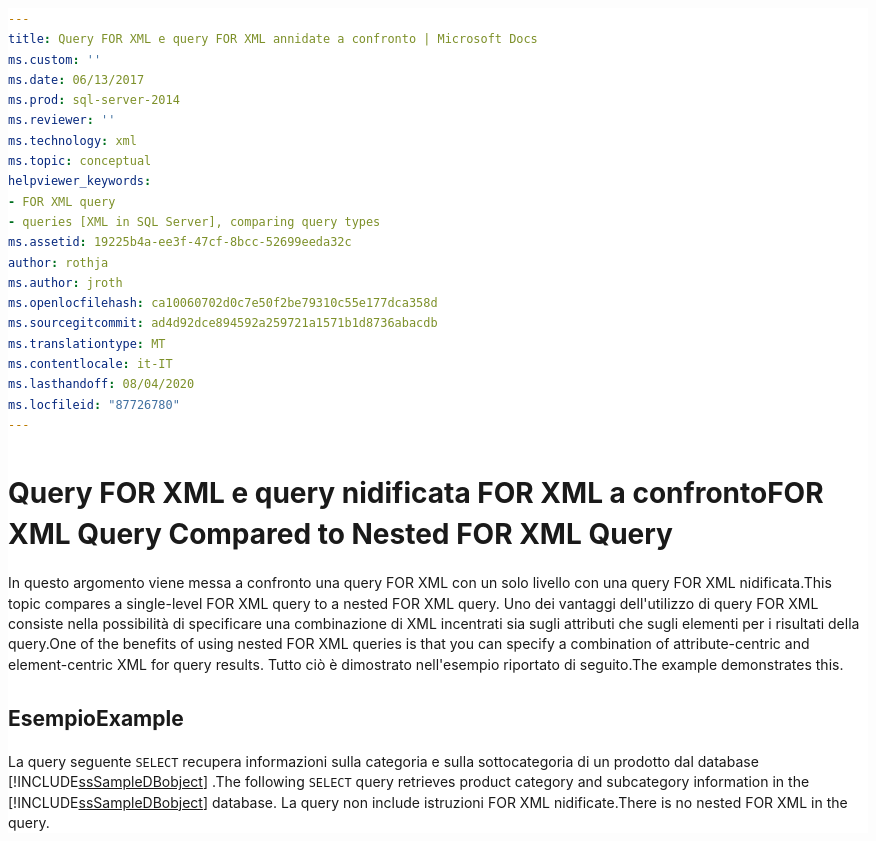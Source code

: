```yaml
---
title: Query FOR XML e query FOR XML annidate a confronto | Microsoft Docs
ms.custom: ''
ms.date: 06/13/2017
ms.prod: sql-server-2014
ms.reviewer: ''
ms.technology: xml
ms.topic: conceptual
helpviewer_keywords:
- FOR XML query
- queries [XML in SQL Server], comparing query types
ms.assetid: 19225b4a-ee3f-47cf-8bcc-52699eeda32c
author: rothja
ms.author: jroth
ms.openlocfilehash: ca10060702d0c7e50f2be79310c55e177dca358d
ms.sourcegitcommit: ad4d92dce894592a259721a1571b1d8736abacdb
ms.translationtype: MT
ms.contentlocale: it-IT
ms.lasthandoff: 08/04/2020
ms.locfileid: "87726780"
---
```

# <a name="for-xml-query-compared-to-nested-for-xml-query"></a><span data-ttu-id="0b964-102">Query FOR XML e query nidificata FOR XML a confronto</span><span class="sxs-lookup"><span data-stu-id="0b964-102">FOR XML Query Compared to Nested FOR XML Query</span></span>
  <span data-ttu-id="0b964-103">In questo argomento viene messa a confronto una query FOR XML con un solo livello con una query FOR XML nidificata.</span><span class="sxs-lookup"><span data-stu-id="0b964-103">This topic compares a single-level FOR XML query to a nested FOR XML query.</span></span> <span data-ttu-id="0b964-104">Uno dei vantaggi dell'utilizzo di query FOR XML consiste nella possibilità di specificare una combinazione di XML incentrati sia sugli attributi che sugli elementi per i risultati della query.</span><span class="sxs-lookup"><span data-stu-id="0b964-104">One of the benefits of using nested FOR XML queries is that you can specify a combination of attribute-centric and element-centric XML for query results.</span></span> <span data-ttu-id="0b964-105">Tutto ciò è dimostrato nell'esempio riportato di seguito.</span><span class="sxs-lookup"><span data-stu-id="0b964-105">The example demonstrates this.</span></span>  
  
## <a name="example"></a><span data-ttu-id="0b964-106">Esempio</span><span class="sxs-lookup"><span data-stu-id="0b964-106">Example</span></span>  
 <span data-ttu-id="0b964-107">La query seguente `SELECT` recupera informazioni sulla categoria e sulla sottocategoria di un prodotto dal database [!INCLUDE[ssSampleDBobject](../../includes/sssampledbobject-md.md)] .</span><span class="sxs-lookup"><span data-stu-id="0b964-107">The following `SELECT` query retrieves product category and subcategory information in the [!INCLUDE[ssSampleDBobject](../../includes/sssampledbobject-md.md)] database.</span></span> <span data-ttu-id="0b964-108">La query non include istruzioni FOR XML nidificate.</span><span class="sxs-lookup"><span data-stu-id="0b964-108">There is no nested FOR XML in the query.</span></span>  
  